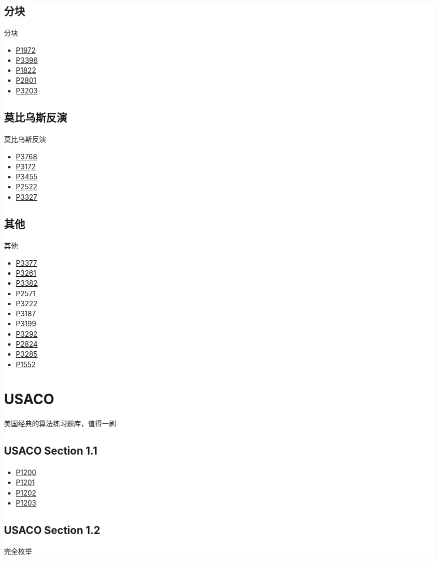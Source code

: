 ## 分块

分块

* [P1972](https://www.luogu.com.cn/problem/P1972)
* [P3396](https://www.luogu.com.cn/problem/P3396)
* [P1822](https://www.luogu.com.cn/problem/P1822)
* [P2801](https://www.luogu.com.cn/problem/P2801)
* [P3203](https://www.luogu.com.cn/problem/P3203)

## 莫比乌斯反演

莫比乌斯反演

* [P3768](https://www.luogu.com.cn/problem/P3768)
* [P3172](https://www.luogu.com.cn/problem/P3172)
* [P3455](https://www.luogu.com.cn/problem/P3455)
* [P2522](https://www.luogu.com.cn/problem/P2522)
* [P3327](https://www.luogu.com.cn/problem/P3327)

## 其他

其他

* [P3377](https://www.luogu.com.cn/problem/P3377)
* [P3261](https://www.luogu.com.cn/problem/P3261)
* [P3382](https://www.luogu.com.cn/problem/P3382)
* [P2571](https://www.luogu.com.cn/problem/P2571)
* [P3222](https://www.luogu.com.cn/problem/P3222)
* [P3187](https://www.luogu.com.cn/problem/P3187)
* [P3199](https://www.luogu.com.cn/problem/P3199)
* [P3292](https://www.luogu.com.cn/problem/P3292)
* [P2824](https://www.luogu.com.cn/problem/P2824)
* [P3285](https://www.luogu.com.cn/problem/P3285)
* [P1552](https://www.luogu.com.cn/problem/P1552)

# USACO

美国经典的算法练习题库，值得一刷

## USACO Section 1.1

* [P1200](https://www.luogu.com.cn/problem/P1200)
* [P1201](https://www.luogu.com.cn/problem/P1201)
* [P1202](https://www.luogu.com.cn/problem/P1202)
* [P1203](https://www.luogu.com.cn/problem/P1203)

## USACO Section 1.2

完全枚举
